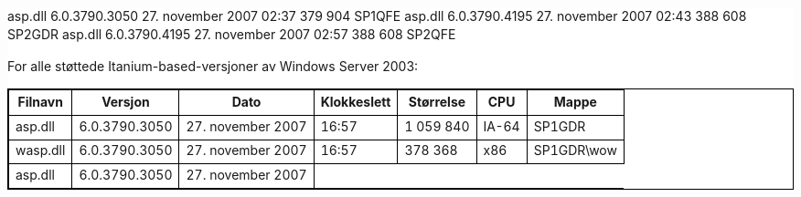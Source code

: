 <tr class="even">
<td style="border:1px solid black;">asp.dll</td>
<td style="border:1px solid black;">6.0.3790.3050</td>
<td style="border:1px solid black;">27. november 2007</td>
<td style="border:1px solid black;">02:37</td>
<td style="border:1px solid black;">379 904</td>
<td style="border:1px solid black;">SP1QFE</td>
</tr>
<tr class="odd">
<td style="border:1px solid black;">asp.dll</td>
<td style="border:1px solid black;">6.0.3790.4195</td>
<td style="border:1px solid black;">27. november 2007</td>
<td style="border:1px solid black;">02:43</td>
<td style="border:1px solid black;">388 608</td>
<td style="border:1px solid black;">SP2GDR</td>
</tr>
<tr class="even">
<td style="border:1px solid black;">asp.dll</td>
<td style="border:1px solid black;">6.0.3790.4195</td>
<td style="border:1px solid black;">27. november 2007</td>
<td style="border:1px solid black;">02:57</td>
<td style="border:1px solid black;">388 608</td>
<td style="border:1px solid black;">SP2QFE</td>
</tr>
</tbody>
</table>


For alle støttede Itanium-based-versjoner av Windows Server 2003:

<table style="border:1px solid black;">
<thead>
<tr class="header">
<th style="border:1px solid black;">Filnavn</th>
<th style="border:1px solid black;">Versjon</th>
<th style="border:1px solid black;">Dato</th>
<th style="border:1px solid black;">Klokkeslett</th>
<th style="border:1px solid black;">Størrelse</th>
<th style="border:1px solid black;">CPU</th>
<th style="border:1px solid black;">Mappe</th>
</tr>
</thead>
<tbody>
<tr class="odd">
<td style="border:1px solid black;">asp.dll</td>
<td style="border:1px solid black;">6.0.3790.3050</td>
<td style="border:1px solid black;">27. november 2007</td>
<td style="border:1px solid black;">16:57</td>
<td style="border:1px solid black;">1 059 840</td>
<td style="border:1px solid black;">IA-64</td>
<td style="border:1px solid black;">SP1GDR</td>
</tr>
<tr class="even">
<td style="border:1px solid black;">wasp.dll</td>
<td style="border:1px solid black;">6.0.3790.3050</td>
<td style="border:1px solid black;">27. november 2007</td>
<td style="border:1px solid black;">16:57</td>
<td style="border:1px solid black;">378 368</td>
<td style="border:1px solid black;">x86</td>
<td style="border:1px solid black;">SP1GDR\wow</td>
</tr>
<tr class="odd">
<td style="border:1px solid black;">asp.dll</td>
<td style="border:1px solid black;">6.0.3790.3050</td>
<td style="border:1px solid black;">27. november 2007</td>